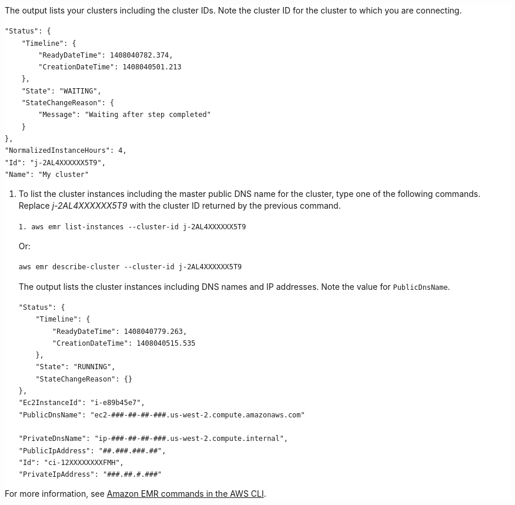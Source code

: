    The output lists your clusters including the cluster IDs\. Note the cluster ID for the cluster to which you are connecting\.

   ```
   "Status": {
       "Timeline": {
           "ReadyDateTime": 1408040782.374,
           "CreationDateTime": 1408040501.213
       },
       "State": "WAITING",
       "StateChangeReason": {
           "Message": "Waiting after step completed"
       }
   },
   "NormalizedInstanceHours": 4,
   "Id": "j-2AL4XXXXXX5T9",
   "Name": "My cluster"
   ```

1. To list the cluster instances including the master public DNS name for the cluster, type one of the following commands\. Replace *j\-2AL4XXXXXX5T9* with the cluster ID returned by the previous command\.

   ```
   1. aws emr list-instances --cluster-id j-2AL4XXXXXX5T9
   ```

   Or:

   ```
   aws emr describe-cluster --cluster-id j-2AL4XXXXXX5T9
   ```

   The output lists the cluster instances including DNS names and IP addresses\. Note the value for `PublicDnsName`\. 

   ```
   "Status": {
       "Timeline": {
           "ReadyDateTime": 1408040779.263,
           "CreationDateTime": 1408040515.535
       },
       "State": "RUNNING",
       "StateChangeReason": {}
   },
   "Ec2InstanceId": "i-e89b45e7",
   "PublicDnsName": "ec2-###-##-##-###.us-west-2.compute.amazonaws.com"
   
   "PrivateDnsName": "ip-###-##-##-###.us-west-2.compute.internal",
   "PublicIpAddress": "##.###.###.##",
   "Id": "ci-12XXXXXXXXFMH",
   "PrivateIpAddress": "###.##.#.###"
   ```

For more information, see [Amazon EMR commands in the AWS CLI](http://docs.aws.amazon.com/cli/latest/reference/emr)\.
